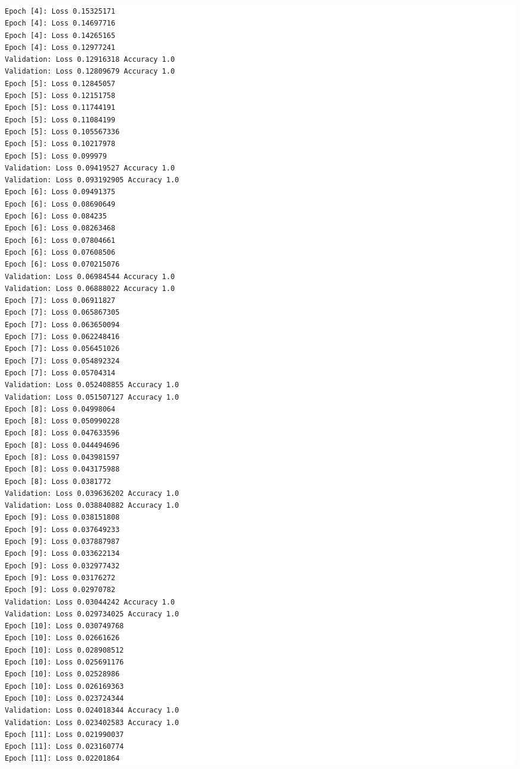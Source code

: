 ```
Epoch [4]: Loss 0.15325171
Epoch [4]: Loss 0.14697716
Epoch [4]: Loss 0.14265165
Epoch [4]: Loss 0.12977241
Validation: Loss 0.12916318 Accuracy 1.0
Validation: Loss 0.12809679 Accuracy 1.0
Epoch [5]: Loss 0.12845057
Epoch [5]: Loss 0.12151758
Epoch [5]: Loss 0.11744191
Epoch [5]: Loss 0.11084199
Epoch [5]: Loss 0.105567336
Epoch [5]: Loss 0.10217978
Epoch [5]: Loss 0.099979
Validation: Loss 0.09419527 Accuracy 1.0
Validation: Loss 0.093192905 Accuracy 1.0
Epoch [6]: Loss 0.09491375
Epoch [6]: Loss 0.08690649
Epoch [6]: Loss 0.084235
Epoch [6]: Loss 0.08263468
Epoch [6]: Loss 0.07804661
Epoch [6]: Loss 0.07608506
Epoch [6]: Loss 0.070215076
Validation: Loss 0.06984544 Accuracy 1.0
Validation: Loss 0.06888022 Accuracy 1.0
Epoch [7]: Loss 0.06911827
Epoch [7]: Loss 0.065867305
Epoch [7]: Loss 0.063650094
Epoch [7]: Loss 0.062248416
Epoch [7]: Loss 0.056451026
Epoch [7]: Loss 0.054892324
Epoch [7]: Loss 0.05704314
Validation: Loss 0.052408855 Accuracy 1.0
Validation: Loss 0.051507127 Accuracy 1.0
Epoch [8]: Loss 0.04998064
Epoch [8]: Loss 0.050990228
Epoch [8]: Loss 0.047633596
Epoch [8]: Loss 0.044494696
Epoch [8]: Loss 0.043981597
Epoch [8]: Loss 0.043175988
Epoch [8]: Loss 0.0381772
Validation: Loss 0.039636202 Accuracy 1.0
Validation: Loss 0.038840882 Accuracy 1.0
Epoch [9]: Loss 0.038151808
Epoch [9]: Loss 0.037649233
Epoch [9]: Loss 0.037887987
Epoch [9]: Loss 0.033622134
Epoch [9]: Loss 0.032977432
Epoch [9]: Loss 0.03176272
Epoch [9]: Loss 0.02970782
Validation: Loss 0.03044242 Accuracy 1.0
Validation: Loss 0.029734025 Accuracy 1.0
Epoch [10]: Loss 0.030749768
Epoch [10]: Loss 0.02661626
Epoch [10]: Loss 0.028908512
Epoch [10]: Loss 0.025691176
Epoch [10]: Loss 0.02528986
Epoch [10]: Loss 0.026169363
Epoch [10]: Loss 0.023724344
Validation: Loss 0.024018344 Accuracy 1.0
Validation: Loss 0.023402583 Accuracy 1.0
Epoch [11]: Loss 0.021990037
Epoch [11]: Loss 0.023160774
Epoch [11]: Loss 0.02201864
```